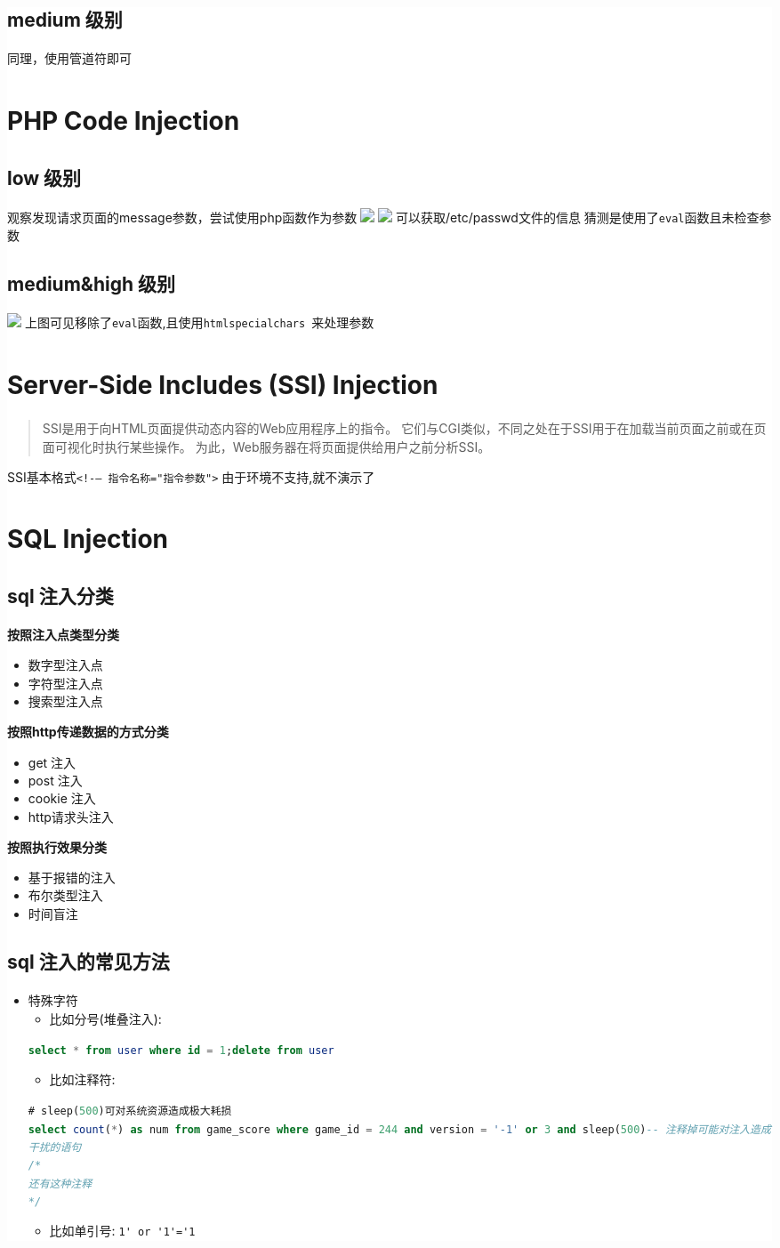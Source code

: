 ## medium 级别
同理，使用管道符即可

# PHP Code Injection
## low 级别
观察发现请求页面的message参数，尝试使用php函数作为参数
![](https://i.imgur.com/rHfwhav.png)
![](https://i.imgur.com/K6pvwzh.png)
可以获取/etc/passwd文件的信息
猜测是使用了`eval`函数且未检查参数
## medium&high 级别
![](https://i.imgur.com/3UDDnN3.png)
上图可见移除了`eval`函数,且使用`htmlspecialchars `来处理参数

# Server-Side Includes (SSI) Injection
> SSI是用于向HTML页面提供动态内容的Web应用程序上的指令。 它们与CGI类似，不同之处在于SSI用于在加载当前页面之前或在页面可视化时执行某些操作。 为此，Web服务器在将页面提供给用户之前分析SSI。

SSI基本格式`<!-– 指令名称="指令参数">`
由于环境不支持,就不演示了

# SQL Injection 
## sql 注入分类
**按照注入点类型分类**
- 数字型注入点
- 字符型注入点
- 搜索型注入点

**按照http传递数据的方式分类**
- get 注入
- post 注入
- cookie 注入
- http请求头注入
  
**按照执行效果分类**
- 基于报错的注入
- 布尔类型注入
- 时间盲注

## sql 注入的常见方法
- 特殊字符
  - 比如分号(堆叠注入):
  ```sql
  select * from user where id = 1;delete from user
  ```
  - 比如注释符:
  ```sql
  # sleep(500)可对系统资源造成极大耗损
  select count(*) as num from game_score where game_id = 244 and version = '-1' or 3 and sleep(500)-- 注释掉可能对注入造成干扰的语句
  /*
  还有这种注释
  */
  ```
  - 比如单引号: `1' or '1'='1`
